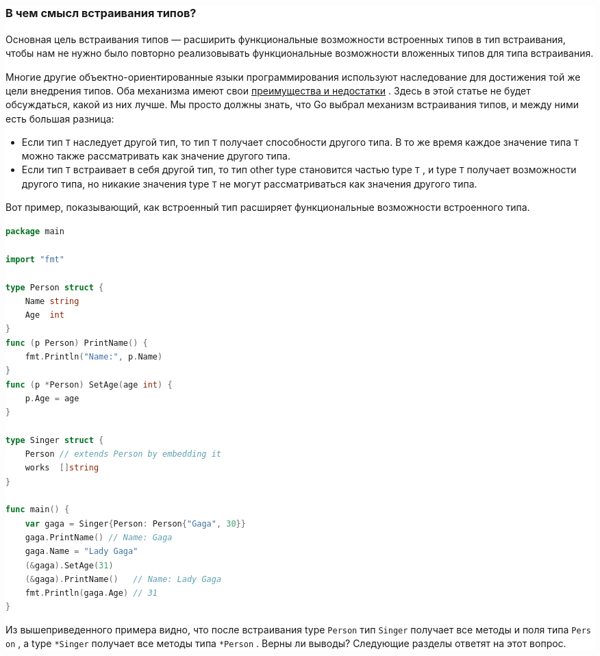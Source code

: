 ### В чем смысл встраивания типов?

Основная цель встраивания типов — расширить функциональные возможности встроенных типов в тип встраивания, чтобы нам не нужно было повторно реализовывать функциональные возможности вложенных типов для типа встраивания.

Многие другие объектно-ориентированные языки программирования используют наследование для достижения той же цели внедрения типов. Оба механизма имеют свои [преимущества и недостатки](https://en.wikipedia.org/wiki/Composition_over_inheritance) . Здесь в этой статье не будет обсуждаться, какой из них лучше. Мы просто должны знать, что Go выбрал механизм встраивания типов, и между ними есть большая разница:

*   Если тип `T` наследует другой тип, то тип `T` получает способности другого типа. В то же время каждое значение типа `T` можно также рассматривать как значение другого типа.
*   Если тип `T` встраивает в себя другой тип, то тип other type становится частью type `T` , и type `T` получает возможности другого типа, но никакие значения type `T` не могут рассматриваться как значения другого типа.

Вот пример, показывающий, как встроенный тип расширяет функциональные возможности встроенного типа.

```go
package main

import "fmt"

type Person struct {
	Name string
	Age  int
}
func (p Person) PrintName() {
	fmt.Println("Name:", p.Name)
}
func (p *Person) SetAge(age int) {
	p.Age = age
}

type Singer struct {
	Person // extends Person by embedding it
	works  []string
}

func main() {
	var gaga = Singer{Person: Person{"Gaga", 30}}
	gaga.PrintName() // Name: Gaga
	gaga.Name = "Lady Gaga"
	(&gaga).SetAge(31)
	(&gaga).PrintName()   // Name: Lady Gaga
	fmt.Println(gaga.Age) // 31
}

```

Из вышеприведенного примера видно, что после встраивания type `Person` тип `Singer` получает все методы и поля типа `Person` , а type `*Singer` получает все методы типа `*Person` . Верны ли выводы? Следующие разделы ответят на этот вопрос.
